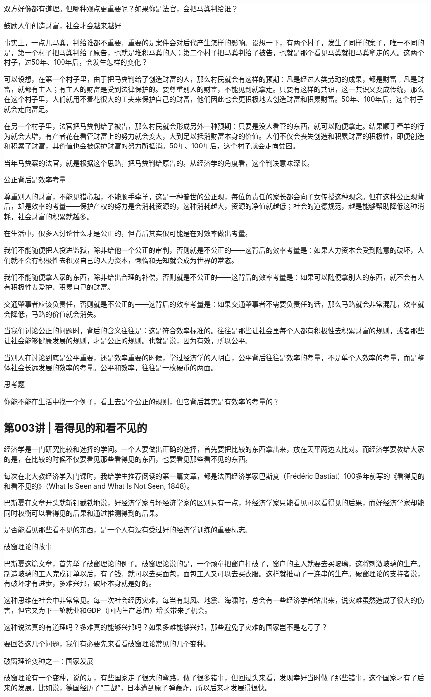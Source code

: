 双方好像都有道理。但哪种观点更重要呢？如果你是法官，会把马粪判给谁？

鼓励人们创造财富，社会才会越来越好

事实上，一点儿马粪，判给谁都不重要，重要的是案件会对后代产生怎样的影响。设想一下，有两个村子，发生了同样的案子，唯一不同的是，第一个村子把马粪判给了原告，也就是堆积马粪的人；第二个村子把马粪判给了被告，也就是那个看见马粪就把马粪拿走的人。这两个村子，过50年、100年后，会发生怎样的变化？

可以设想，在第一个村子里，由于把马粪判给了创造财富的人，那么村民就会有这样的预期：凡是经过人类劳动的成果，都是财富；凡是财富，就都有主人；有主人的财富是受到法律保护的。要尊重别人的财富，不能见到就拿走。只要有这样的共识，这一共识又变成传统，那么在这个村子里，人们就用不着花很大的工夫来保护自己的财富，他们因此也会更积极地去创造财富和积累财富。50年、100年后，这个村子就会走向富足。

在另一个村子里，法官把马粪判给了被告，那么村民就会形成另外一种预期：只要是没人看管的东西，就可以随便拿走。结果顺手牵羊的行为就会大增，有产者花在看管财富上的努力就会变大，大到足以抵消财富本身的价值。人们不仅会丧失创造和积累财富的积极性，即便创造和积累了财富，其价值也会被保护财富的努力所抵消。50年、100年后，这个村子就会走向贫困。

当年马粪案的法官，就是根据这个思路，把马粪判给原告的。从经济学的角度看，这个判决意味深长。

公正背后是效率考量

尊重别人的财富，不能见猎心起，不能顺手牵羊，这是一种普世的公正观，每位负责任的家长都会向子女传授这种观念。但在这种公正观背后，却是效率的考量——保护产权的努力是会消耗资源的，这种消耗越大，资源的净值就越低；社会的道德规范，越是能够帮助降低这种消耗，社会财富的积累就越多。

在生活中，很多人讨论什么才是公正的，但背后其实很可能是在对效率做出考量。

我们不能随便把人投进监狱，除非给他一个公正的审判，否则就是不公正的——这背后的效率考量是：如果人力资本会受到随意的破坏，人们就不会有积极性去积累自己的人力资本，懒惰和无知就会成为世界的常态。

我们不能随便拿人家的东西，除非给出合理的补偿，否则就是不公正的——这背后的效率考量是：如果可以随便拿别人的东西，就不会有人有积极性去爱护、积累自己的财富。

交通肇事者应该负责任，否则就是不公正的——这背后的效率考量是：如果交通肇事者不需要负责任的话，那么马路就会非常混乱，效率就会降低，马路的价值就会消失。

当我们讨论公正的问题时，背后的含义往往是：这是符合效率标准的。往往是那些让社会里每个人都有积极性去积累财富的规则，或者那些让社会能够健康发展的规则，才是公正的规则。也就是说，因为有效，所以公平。

当别人在讨论到底是公平重要，还是效率重要的时候，学过经济学的人明白，公平背后往往是效率的考量，不是单个人效率的考量，而是整体社会长远发展的效率的考量。公平和效率，往往是一枚硬币的两面。

思考题


你能不能在生活中找一个例子，看上去是个公正的规则，但它背后其实是有效率的考量的？


## 第003讲 | 看得见的和看不见的

经济学是一门研究比较和选择的学问。一个人要做出正确的选择，首先要把比较的东西拿出来，放在天平两边去比对。而经济学要教给大家的是，在比较的时候不仅要看见那些看得见的东西，也要看见那些看不见的东西。

每次在北大教经济学入门课时，我给学生推荐阅读的第一篇文章，都是法国经济学家巴斯夏（Frédéric Bastiat）100多年前写的《看得见的和看不见的》（What Is Seen and What Is Not Seen, 1848）。

巴斯夏在文章开头就斩钉截铁地说，好经济学家与坏经济学家的区别只有一点，坏经济学家只能看见可以看得见的后果，而好经济学家却能同时权衡可以看得见的后果和通过推测得到的后果。

是否能看见那些看不见的东西，是一个人有没有受过好的经济学训练的重要标志。

破窗理论的故事

巴斯夏这篇文章，首先举了破窗理论的例子。破窗理论说的是，一个顽童把窗户打破了，窗户的主人就要去买玻璃，这将刺激玻璃的生产。制造玻璃的工人完成订单以后，有了钱，就可以去买面包，面包工人又可以去买衣服。这样就推动了一连串的生产。破窗理论的支持者说，有破坏才有进步，多难兴邦，破坏本身就是好的。

这种思维在社会中非常常见。每一次社会经历灾难，每当有飓风、地震、海啸时，总会有一些经济学者站出来，说灾难虽然造成了很大的伤害，但它又为下一轮就业和GDP（国内生产总值）增长带来了机会。

这种说法真的有道理吗？多难真的能够兴邦吗？如果多难能够兴邦，那些避免了灾难的国家岂不是吃亏了？

要回答这几个问题，我们有必要先来看看破窗理论常见的几个变种。

破窗理论变种之一：国家发展

破窗理论有一个变种，说的是，有些国家走了很大的弯路，做了很多错事，但回过头来看，发现幸好当时做了那些错事，这个国家才有了后来的发展。比如说，德国经历了“二战”，日本遭到原子弹轰炸，所以后来才发展得很快。
